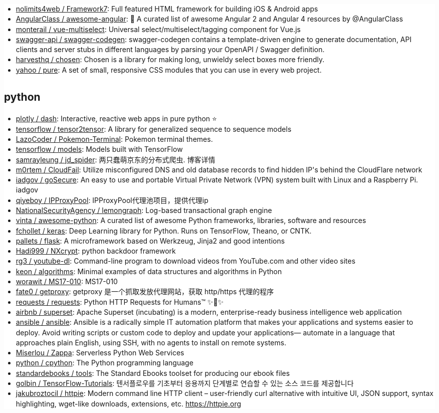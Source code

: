 * [nolimits4web /  Framework7](https://github.com//nolimits4web/Framework7): Full featured HTML framework for building iOS &amp; Android apps 
* [AngularClass /  awesome-angular](https://github.com//AngularClass/awesome-angular): 📄 A curated list of awesome Angular 2 and Angular 4 resources by @AngularClass 
* [monterail /  vue-multiselect](https://github.com//monterail/vue-multiselect): Universal select/multiselect/tagging component for Vue.js 
* [swagger-api /  swagger-codegen](https://github.com//swagger-api/swagger-codegen): swagger-codegen contains a template-driven engine to generate documentation, API clients and server stubs in different languages by parsing your OpenAPI / Swagger definition. 
* [harvesthq /  chosen](https://github.com//harvesthq/chosen): Chosen is a library for making long, unwieldy select boxes more friendly. 
* [yahoo /  pure](https://github.com//yahoo/pure): A set of small, responsive CSS modules that you can use in every web project. 

## python 
* [plotly /  dash](https://github.com//plotly/dash): Interactive, reactive web apps in pure python ⭐️ 
* [tensorflow /  tensor2tensor](https://github.com//tensorflow/tensor2tensor): A library for generalized sequence to sequence models 
* [LazoCoder /  Pokemon-Terminal](https://github.com//LazoCoder/Pokemon-Terminal): Pokemon terminal themes. 
* [tensorflow /  models](https://github.com//tensorflow/models): Models built with TensorFlow 
* [samrayleung /  jd_spider](https://github.com//samrayleung/jd_spider): 两只蠢萌京东的分布式爬虫. 博客详情 
* [m0rtem /  CloudFail](https://github.com//m0rtem/CloudFail): Utilize misconfigured DNS and old database records to find hidden IP's behind the CloudFlare network 
* [iadgov /  goSecure](https://github.com//iadgov/goSecure): An easy to use and portable Virtual Private Network (VPN) system built with Linux and a Raspberry Pi. iadgov 
* [qiyeboy /  IPProxyPool](https://github.com//qiyeboy/IPProxyPool): IPProxyPool代理池项目，提供代理ip 
* [NationalSecurityAgency /  lemongraph](https://github.com//NationalSecurityAgency/lemongraph): Log-based transactional graph engine 
* [vinta /  awesome-python](https://github.com//vinta/awesome-python): A curated list of awesome Python frameworks, libraries, software and resources 
* [fchollet /  keras](https://github.com//fchollet/keras): Deep Learning library for Python. Runs on TensorFlow, Theano, or CNTK. 
* [pallets /  flask](https://github.com//pallets/flask): A microframework based on Werkzeug, Jinja2 and good intentions 
* [Hadi999 /  NXcrypt](https://github.com//Hadi999/NXcrypt): python backdoor framework 
* [rg3 /  youtube-dl](https://github.com//rg3/youtube-dl): Command-line program to download videos from YouTube.com and other video sites 
* [keon /  algorithms](https://github.com//keon/algorithms): Minimal examples of data structures and algorithms in Python 
* [worawit /  MS17-010](https://github.com//worawit/MS17-010): MS17-010 
* [fate0 /  getproxy](https://github.com//fate0/getproxy): getproxy 是一个抓取发放代理网站，获取 http/https 代理的程序 
* [requests /  requests](https://github.com//requests/requests): Python HTTP Requests for Humans™ ✨🍰✨ 
* [airbnb /  superset](https://github.com//airbnb/superset): Apache Superset (incubating) is a modern, enterprise-ready business intelligence web application 
* [ansible /  ansible](https://github.com//ansible/ansible): Ansible is a radically simple IT automation platform that makes your applications and systems easier to deploy. Avoid writing scripts or custom code to deploy and update your applications— automate in a language that approaches plain English, using SSH, with no agents to install on remote systems. 
* [Miserlou /  Zappa](https://github.com//Miserlou/Zappa): Serverless Python Web Services 
* [python /  cpython](https://github.com//python/cpython): The Python programming language 
* [standardebooks /  tools](https://github.com//standardebooks/tools): The Standard Ebooks toolset for producing our ebook files 
* [golbin /  TensorFlow-Tutorials](https://github.com//golbin/TensorFlow-Tutorials): 텐서플로우를 기초부터 응용까지 단계별로 연습할 수 있는 소스 코드를 제공합니다 
* [jakubroztocil /  httpie](https://github.com//jakubroztocil/httpie): Modern command line HTTP client – user-friendly curl alternative with intuitive UI, JSON support, syntax highlighting, wget-like downloads, extensions, etc. https://httpie.org 
